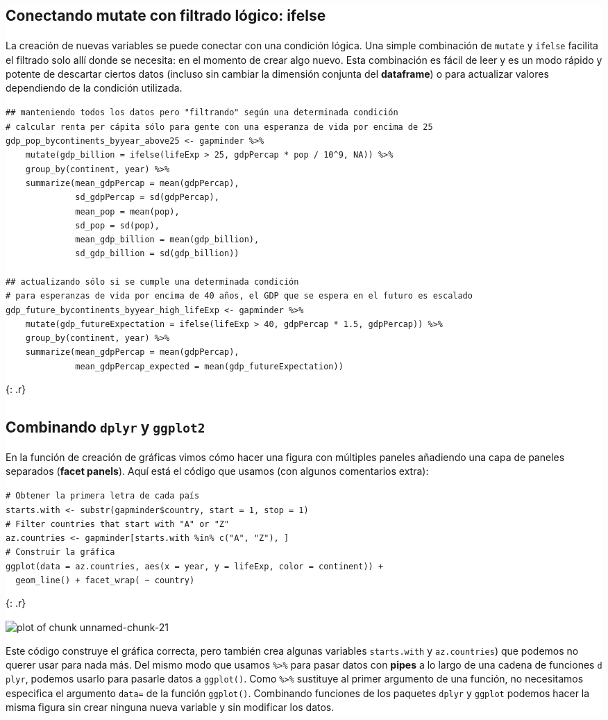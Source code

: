 ## Conectando mutate con filtrado lógico: ifelse

La creación de nuevas variables se puede conectar con una condición lógica. Una simple combinación de `mutate` y `ifelse` facilita el filtrado solo allí donde se necesita: en el momento de crear algo nuevo. Esta combinación es fácil de leer y es un modo rápido y potente de descartar ciertos datos (incluso sin cambiar la dimensión conjunta del **dataframe**) o para actualizar valores dependiendo de la condición utilizada.


~~~
## manteniendo todos los datos pero "filtrando" según una determinada condición
# calcular renta per cápita sólo para gente con una esperanza de vida por encima de 25
gdp_pop_bycontinents_byyear_above25 <- gapminder %>%
    mutate(gdp_billion = ifelse(lifeExp > 25, gdpPercap * pop / 10^9, NA)) %>%
    group_by(continent, year) %>%
    summarize(mean_gdpPercap = mean(gdpPercap),
              sd_gdpPercap = sd(gdpPercap),
              mean_pop = mean(pop),
              sd_pop = sd(pop),
              mean_gdp_billion = mean(gdp_billion),
              sd_gdp_billion = sd(gdp_billion))

## actualizando sólo si se cumple una determinada condición
# para esperanzas de vida por encima de 40 años, el GDP que se espera en el futuro es escalado
gdp_future_bycontinents_byyear_high_lifeExp <- gapminder %>%
    mutate(gdp_futureExpectation = ifelse(lifeExp > 40, gdpPercap * 1.5, gdpPercap)) %>%
    group_by(continent, year) %>%
    summarize(mean_gdpPercap = mean(gdpPercap),
              mean_gdpPercap_expected = mean(gdp_futureExpectation))
~~~
{: .r}

## Combinando `dplyr` y `ggplot2`

En la función de creación de gráficas vimos cómo hacer una figura con múltiples paneles añadiendo una capa de paneles separados (**facet panels**). Aquí está el código que usamos (con algunos comentarios extra):


~~~
# Obtener la primera letra de cada país
starts.with <- substr(gapminder$country, start = 1, stop = 1)
# Filter countries that start with "A" or "Z"
az.countries <- gapminder[starts.with %in% c("A", "Z"), ]
# Construir la gráfica
ggplot(data = az.countries, aes(x = year, y = lifeExp, color = continent)) +
  geom_line() + facet_wrap( ~ country)
~~~
{: .r}

<img src="../fig/rmd-13-unnamed-chunk-21-1.png" title="plot of chunk unnamed-chunk-21" alt="plot of chunk unnamed-chunk-21" style="display: block; margin: auto;" />

Este código construye el gráfica correcta, pero también crea algunas variables `starts.with` y `az.countries`) que podemos no querer usar para nada más. Del mismo modo que usamos `%>%` para pasar datos con **pipes** a lo largo de una cadena de funciones `dplyr`, podemos usarlo para pasarle datos a `ggplot()`. Como `%>%` sustituye al primer argumento de una función, no necesitamos especifica el argumento `data=` de la función `ggplot()`. Combinando funciones de los paquetes `dplyr` y `ggplot` podemos hacer la misma figura sin crear ninguna nueva variable y sin modificar los datos.
